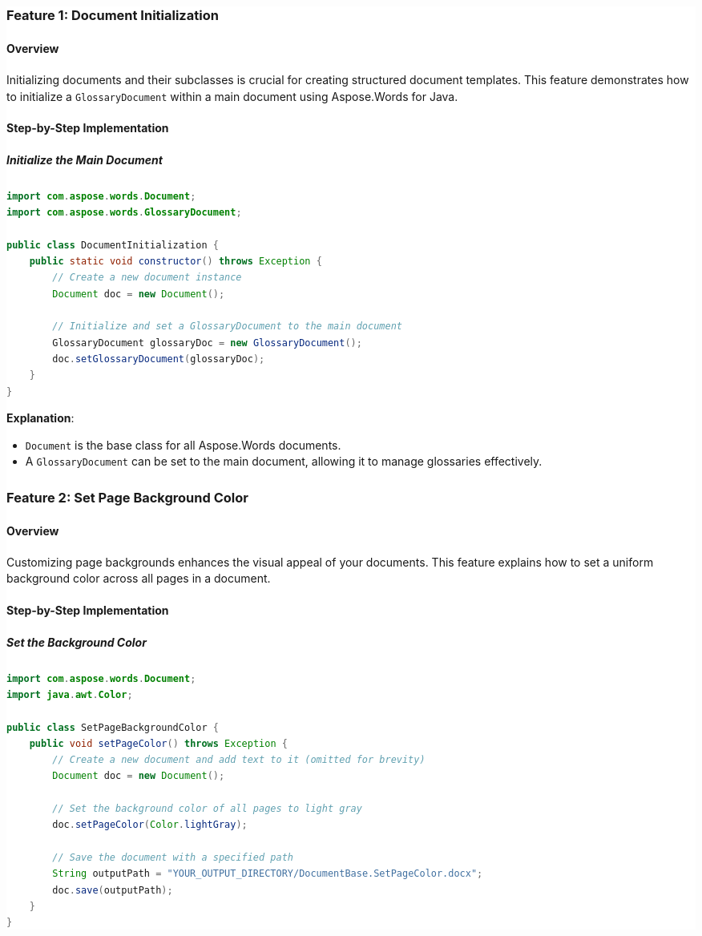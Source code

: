 ### Feature 1: Document Initialization

#### Overview
Initializing documents and their subclasses is crucial for creating structured document templates. This feature demonstrates how to initialize a `GlossaryDocument` within a main document using Aspose.Words for Java.

#### Step-by-Step Implementation

##### Initialize the Main Document

```java
import com.aspose.words.Document;
import com.aspose.words.GlossaryDocument;

public class DocumentInitialization {
    public static void constructor() throws Exception {
        // Create a new document instance
        Document doc = new Document();

        // Initialize and set a GlossaryDocument to the main document
        GlossaryDocument glossaryDoc = new GlossaryDocument();
        doc.setGlossaryDocument(glossaryDoc);
    }
}
```

**Explanation**: 
- `Document` is the base class for all Aspose.Words documents.
- A `GlossaryDocument` can be set to the main document, allowing it to manage glossaries effectively.

### Feature 2: Set Page Background Color

#### Overview
Customizing page backgrounds enhances the visual appeal of your documents. This feature explains how to set a uniform background color across all pages in a document.

#### Step-by-Step Implementation

##### Set the Background Color

```java
import com.aspose.words.Document;
import java.awt.Color;

public class SetPageBackgroundColor {
    public void setPageColor() throws Exception {
        // Create a new document and add text to it (omitted for brevity)
        Document doc = new Document();

        // Set the background color of all pages to light gray
        doc.setPageColor(Color.lightGray);

        // Save the document with a specified path
        String outputPath = "YOUR_OUTPUT_DIRECTORY/DocumentBase.SetPageColor.docx";
        doc.save(outputPath);
    }
}
```
